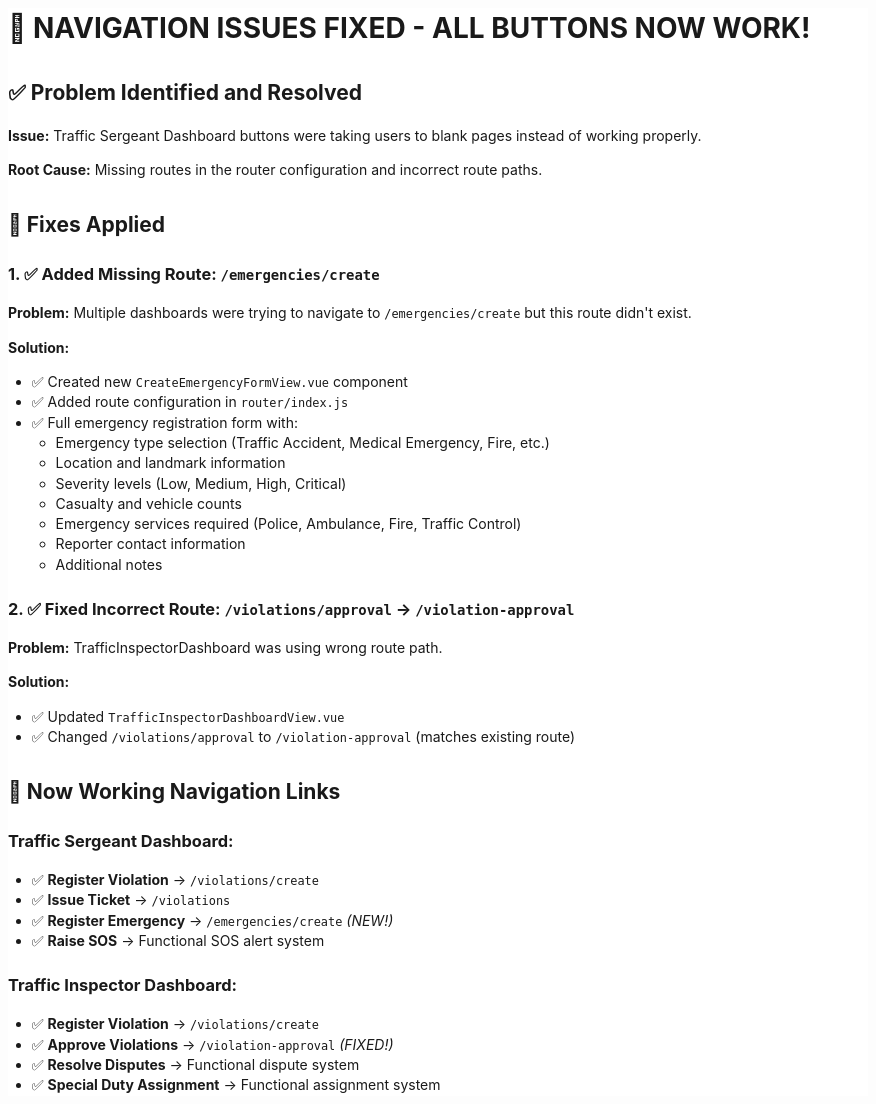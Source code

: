 # 🚨 NAVIGATION ISSUES FIXED - ALL BUTTONS NOW WORK!

## ✅ Problem Identified and Resolved

**Issue:** Traffic Sergeant Dashboard buttons were taking users to blank pages instead of working properly.

**Root Cause:** Missing routes in the router configuration and incorrect route paths.

## 🔧 Fixes Applied

### 1. ✅ Added Missing Route: `/emergencies/create`

**Problem:** Multiple dashboards were trying to navigate to `/emergencies/create` but this route didn't exist.

**Solution:** 
- ✅ Created new `CreateEmergencyFormView.vue` component
- ✅ Added route configuration in `router/index.js`
- ✅ Full emergency registration form with:
  - Emergency type selection (Traffic Accident, Medical Emergency, Fire, etc.)
  - Location and landmark information
  - Severity levels (Low, Medium, High, Critical)
  - Casualty and vehicle counts
  - Emergency services required (Police, Ambulance, Fire, Traffic Control)
  - Reporter contact information
  - Additional notes

### 2. ✅ Fixed Incorrect Route: `/violations/approval` → `/violation-approval`

**Problem:** TrafficInspectorDashboard was using wrong route path.

**Solution:** 
- ✅ Updated `TrafficInspectorDashboardView.vue`
- ✅ Changed `/violations/approval` to `/violation-approval` (matches existing route)

## 🎯 Now Working Navigation Links

### Traffic Sergeant Dashboard:
- ✅ **Register Violation** → `/violations/create`
- ✅ **Issue Ticket** → `/violations` 
- ✅ **Register Emergency** → `/emergencies/create` *(NEW!)*
- ✅ **Raise SOS** → Functional SOS alert system

### Traffic Inspector Dashboard:
- ✅ **Register Violation** → `/violations/create`
- ✅ **Approve Violations** → `/violation-approval` *(FIXED!)*
- ✅ **Resolve Disputes** → Functional dispute system
- ✅ **Special Duty Assignment** → Functional assignment system
